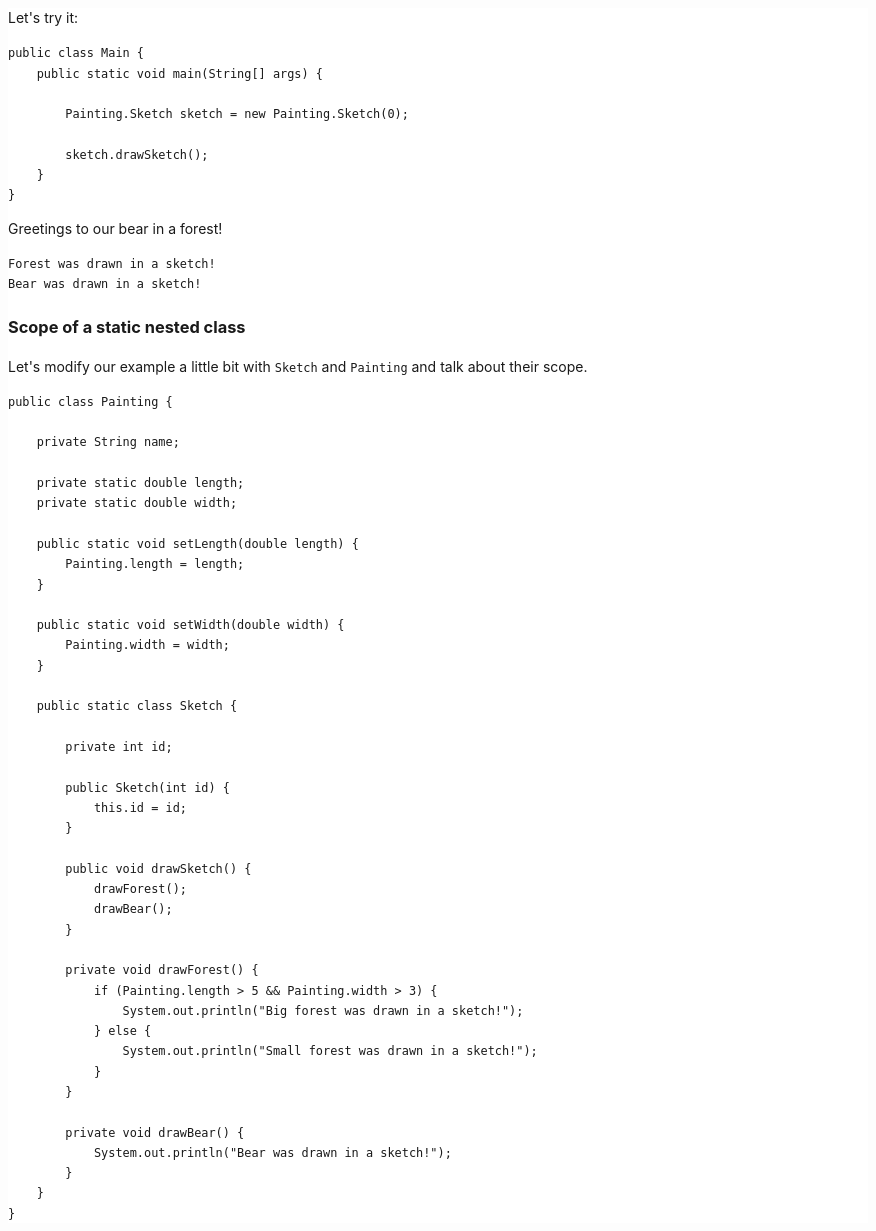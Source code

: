 Let's try it:

```
public class Main {
    public static void main(String[] args) {

        Painting.Sketch sketch = new Painting.Sketch(0);

        sketch.drawSketch();
    }
}
```

Greetings to our bear in a forest!

```
Forest was drawn in a sketch!
Bear was drawn in a sketch!
```

 ### Scope of a static nested class

Let's modify our example a little bit with `Sketch` and `Painting` and talk about their scope.

```
public class Painting {

    private String name;

    private static double length;
    private static double width;

    public static void setLength(double length) {
        Painting.length = length;
    }

    public static void setWidth(double width) {
        Painting.width = width;
    }

    public static class Sketch {

        private int id;

        public Sketch(int id) {
            this.id = id;
        }

        public void drawSketch() {
            drawForest();
            drawBear();
        }

        private void drawForest() {
            if (Painting.length > 5 && Painting.width > 3) {
                System.out.println("Big forest was drawn in a sketch!");
            } else {
                System.out.println("Small forest was drawn in a sketch!");
            }
        }

        private void drawBear() {
            System.out.println("Bear was drawn in a sketch!");
        }
    }
}
```